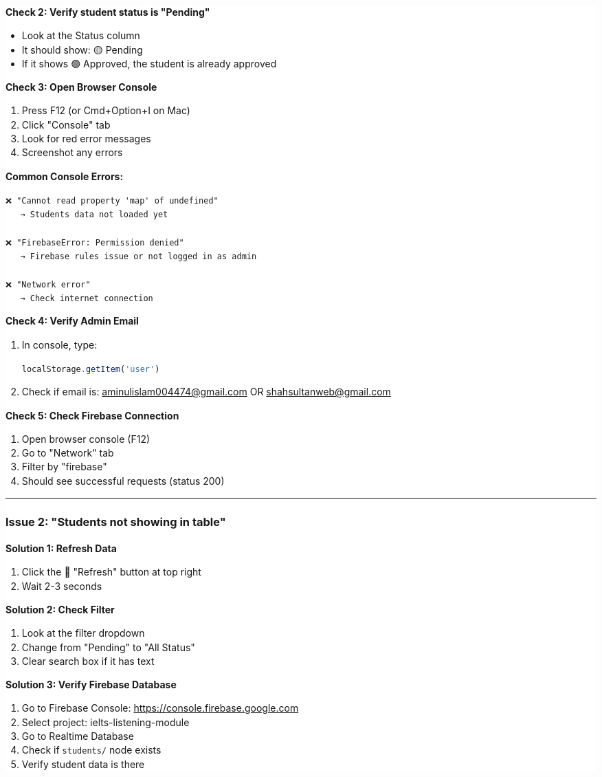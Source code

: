 **Check 2: Verify student status is "Pending"**
- Look at the Status column
- It should show: 🟡 Pending
- If it shows 🟢 Approved, the student is already approved

**Check 3: Open Browser Console**
1. Press F12 (or Cmd+Option+I on Mac)
2. Click "Console" tab
3. Look for red error messages
4. Screenshot any errors

**Common Console Errors:**
```
❌ "Cannot read property 'map' of undefined"
   → Students data not loaded yet

❌ "FirebaseError: Permission denied"
   → Firebase rules issue or not logged in as admin

❌ "Network error"
   → Check internet connection
```

**Check 4: Verify Admin Email**
1. In console, type:
   ```javascript
   localStorage.getItem('user')
   ```
2. Check if email is: aminulislam004474@gmail.com OR shahsultanweb@gmail.com

**Check 5: Check Firebase Connection**
1. Open browser console (F12)
2. Go to "Network" tab
3. Filter by "firebase"
4. Should see successful requests (status 200)

---

### Issue 2: "Students not showing in table"

**Solution 1: Refresh Data**
1. Click the 🔄 "Refresh" button at top right
2. Wait 2-3 seconds

**Solution 2: Check Filter**
1. Look at the filter dropdown
2. Change from "Pending" to "All Status"
3. Clear search box if it has text

**Solution 3: Verify Firebase Database**
1. Go to Firebase Console: https://console.firebase.google.com
2. Select project: ielts-listening-module
3. Go to Realtime Database
4. Check if `students/` node exists
5. Verify student data is there
